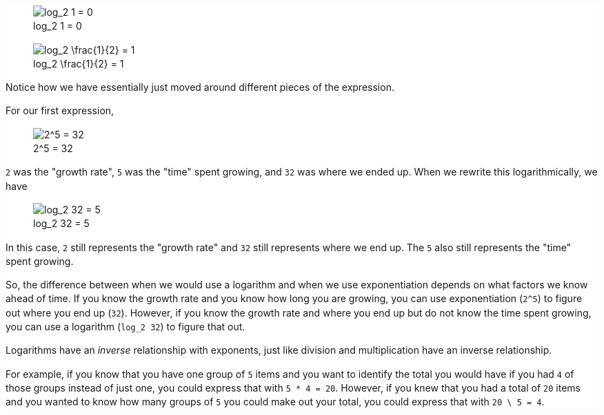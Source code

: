 <figure><img src="https://i.upmath.me/svg/log_2%201%20%3D%200" alt="log_2 1 = 0" class="image-52799b3c" /><figcaption><span class="text-4505230f--TextH400-3033861f--textContentFamily-49a318e1" style="max-width: 100%">log_2 1 = 0</span></figcaption></figure>

<figure><img src="https://i.upmath.me/svg/log_2%20%5Cfrac%7B1%7D%7B2%7D%20%3D%201" alt="log_2 \frac{1}{2} = 1" class="image-52799b3c" /><figcaption><span class="text-4505230f--TextH400-3033861f--textContentFamily-49a318e1" style="max-width: 100%">log_2 \frac{1}{2} = 1</span></figcaption></figure>

<span class="text-4505230f--TextH400-3033861f--textContentFamily-49a318e1"><span data-key="53faf45f40144576a63294548371c240"><span data-offset-key="53faf45f40144576a63294548371c240:0">Notice how we have essentially just moved around different pieces of the expression.</span></span></span>

<span class="text-4505230f--TextH400-3033861f--textContentFamily-49a318e1"><span data-key="ae1a9ce9e48e4bc392f3f4c21811e277"><span data-offset-key="ae1a9ce9e48e4bc392f3f4c21811e277:0">For our first expression,</span></span></span>

<figure><img src="https://i.upmath.me/svg/2%5E5%20%3D%2032" alt="2^5 = 32" class="image-52799b3c" /><figcaption><span class="text-4505230f--TextH400-3033861f--textContentFamily-49a318e1" style="max-width: 100%">2^5 = 32</span></figcaption></figure>

<span class="text-4505230f--TextH400-3033861f--textContentFamily-49a318e1"><span data-key="7babe733690c4772a2c2a6899075759c"><span data-offset-key="7babe733690c4772a2c2a6899075759c:0">`2`</span><span data-offset-key="7babe733690c4772a2c2a6899075759c:1"> was the "growth rate", </span><span data-offset-key="7babe733690c4772a2c2a6899075759c:2">`5`</span><span data-offset-key="7babe733690c4772a2c2a6899075759c:3"> was the "time" spent growing, and </span><span data-offset-key="7babe733690c4772a2c2a6899075759c:4">`32`</span><span data-offset-key="7babe733690c4772a2c2a6899075759c:5"> was where we ended up. When we rewrite this logarithmically, we have</span></span></span>

<figure><img src="https://i.upmath.me/svg/log_2%2032%20%3D%205" alt="log_2 32 = 5" class="image-52799b3c" /><figcaption><span class="text-4505230f--TextH400-3033861f--textContentFamily-49a318e1" style="max-width: 100%">log_2 32 = 5</span></figcaption></figure>

<span class="text-4505230f--TextH400-3033861f--textContentFamily-49a318e1"><span data-key="6771e14f438d491db54dda8d2d8e0d32"><span data-offset-key="6771e14f438d491db54dda8d2d8e0d32:0">In this case, </span><span data-offset-key="6771e14f438d491db54dda8d2d8e0d32:1">`2`</span><span data-offset-key="6771e14f438d491db54dda8d2d8e0d32:2"> still represents the "growth rate" and </span><span data-offset-key="6771e14f438d491db54dda8d2d8e0d32:3">`32`</span><span data-offset-key="6771e14f438d491db54dda8d2d8e0d32:4"> still represents where we end up. The </span><span data-offset-key="6771e14f438d491db54dda8d2d8e0d32:5">`5`</span><span data-offset-key="6771e14f438d491db54dda8d2d8e0d32:6"> also still represents the "time" spent growing.</span></span></span>

<span class="text-4505230f--TextH400-3033861f--textContentFamily-49a318e1"><span data-key="f00dce00309a4438b566037b79c4ae09"><span data-offset-key="f00dce00309a4438b566037b79c4ae09:0">So, the difference between when we would use a logarithm and when we use exponentiation depends on what factors we know ahead of time. If you know the growth rate and you know how long you are growing, you can use exponentiation (</span><span data-offset-key="f00dce00309a4438b566037b79c4ae09:1">`2^5`</span><span data-offset-key="f00dce00309a4438b566037b79c4ae09:2">) to figure out where you end up (</span><span data-offset-key="f00dce00309a4438b566037b79c4ae09:3">`32`</span><span data-offset-key="f00dce00309a4438b566037b79c4ae09:4">). However, if you know the growth rate and where you end up but do not know the time spent growing, you can use a logarithm (</span><span data-offset-key="f00dce00309a4438b566037b79c4ae09:5">`log_2 32`</span><span data-offset-key="f00dce00309a4438b566037b79c4ae09:6">) to figure that out.</span></span></span>

<span class="text-4505230f--TextH400-3033861f--textContentFamily-49a318e1"><span data-key="48690998d1714476b0aff02f5e27df85"><span data-offset-key="48690998d1714476b0aff02f5e27df85:0">Logarithms have an </span><span data-offset-key="48690998d1714476b0aff02f5e27df85:1">*inverse*</span><span data-offset-key="48690998d1714476b0aff02f5e27df85:2"> relationship with exponents, just like division and multiplication have an inverse relationship.</span></span></span>

<span class="text-4505230f--TextH400-3033861f--textContentFamily-49a318e1"><span data-key="662db79866b84c9793ae1abbb859031d"><span data-offset-key="662db79866b84c9793ae1abbb859031d:0">For example, if you know that you have one group of </span><span data-offset-key="662db79866b84c9793ae1abbb859031d:1">`5`</span><span data-offset-key="662db79866b84c9793ae1abbb859031d:2"> items and you want to identify the total you would have if you had </span><span data-offset-key="662db79866b84c9793ae1abbb859031d:3">`4`</span><span data-offset-key="662db79866b84c9793ae1abbb859031d:4"> of those groups instead of just one, you could express that with </span><span data-offset-key="662db79866b84c9793ae1abbb859031d:5">`5 * 4 = 20`</span><span data-offset-key="662db79866b84c9793ae1abbb859031d:6">. However, if you knew that you had a total of </span><span data-offset-key="662db79866b84c9793ae1abbb859031d:7">`20`</span><span data-offset-key="662db79866b84c9793ae1abbb859031d:8"> items and you wanted to know how many groups of </span><span data-offset-key="662db79866b84c9793ae1abbb859031d:9">`5`</span><span data-offset-key="662db79866b84c9793ae1abbb859031d:10"> you could make out your total, you could express that with </span><span data-offset-key="662db79866b84c9793ae1abbb859031d:11">`20 \ 5 = 4`</span><span data-offset-key="662db79866b84c9793ae1abbb859031d:12">.</span></span></span>

